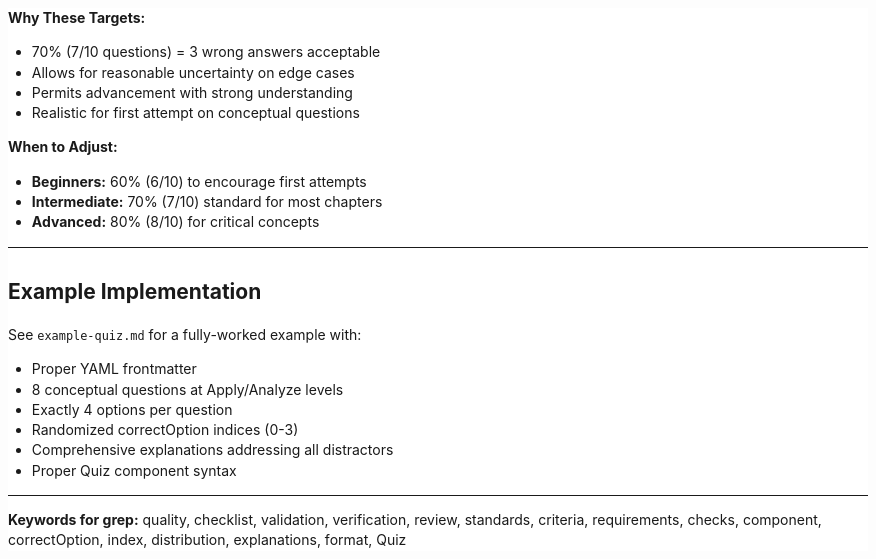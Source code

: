 **Why These Targets:**
- 70% (7/10 questions) = 3 wrong answers acceptable
- Allows for reasonable uncertainty on edge cases
- Permits advancement with strong understanding
- Realistic for first attempt on conceptual questions

**When to Adjust:**
- **Beginners:** 60% (6/10) to encourage first attempts
- **Intermediate:** 70% (7/10) standard for most chapters
- **Advanced:** 80% (8/10) for critical concepts

---

## Example Implementation

See `example-quiz.md` for a fully-worked example with:
- Proper YAML frontmatter
- 8 conceptual questions at Apply/Analyze levels
- Exactly 4 options per question
- Randomized correctOption indices (0-3)
- Comprehensive explanations addressing all distractors
- Proper Quiz component syntax

---

**Keywords for grep:** quality, checklist, validation, verification, review, standards, criteria, requirements, checks, component, correctOption, index, distribution, explanations, format, Quiz
